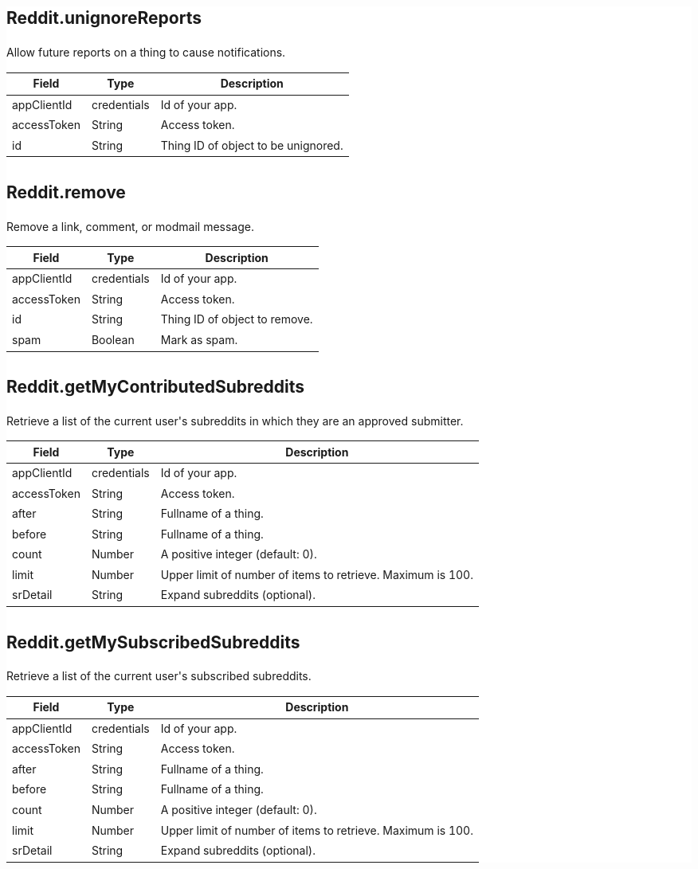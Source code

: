 ## Reddit.unignoreReports
Allow future reports on a thing to cause notifications.

| Field      | Type       | Description
|------------|------------|----------
| appClientId| credentials| Id of your app.
| accessToken| String     | Access token.
| id         | String     | Thing ID of object to be unignored.

## Reddit.remove
Remove a link, comment, or modmail message.

| Field      | Type       | Description
|------------|------------|----------
| appClientId| credentials| Id of your app.
| accessToken| String     | Access token.
| id         | String     | Thing ID of object to remove.
| spam       | Boolean    | Mark as spam.

## Reddit.getMyContributedSubreddits
Retrieve a list of the current user's subreddits in which they are an approved submitter.

| Field      | Type       | Description
|------------|------------|----------
| appClientId| credentials| Id of your app.
| accessToken| String     | Access token.
| after      | String     | Fullname of a thing.
| before     | String     | Fullname of a thing.
| count      | Number     | A positive integer (default: 0).
| limit      | Number     | Upper limit of number of items to retrieve. Maximum is 100.
| srDetail   | String     | Expand subreddits (optional).

## Reddit.getMySubscribedSubreddits
Retrieve a list of the current user's subscribed subreddits.

| Field      | Type       | Description
|------------|------------|----------
| appClientId| credentials| Id of your app.
| accessToken| String     | Access token.
| after      | String     | Fullname of a thing.
| before     | String     | Fullname of a thing.
| count      | Number     | A positive integer (default: 0).
| limit      | Number     | Upper limit of number of items to retrieve. Maximum is 100.
| srDetail   | String     | Expand subreddits (optional).
